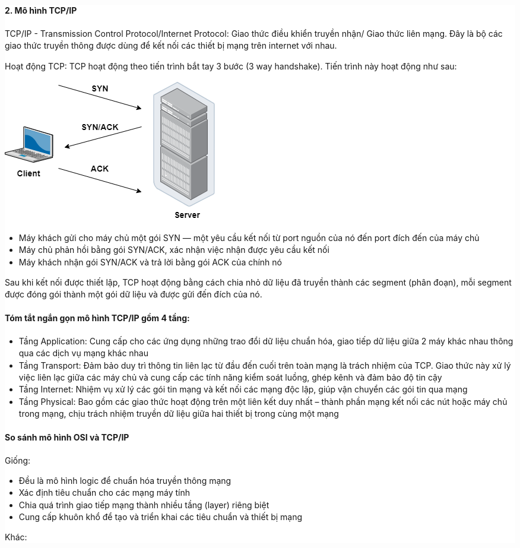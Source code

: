 
 #### 2. Mô hình TCP/IP

TCP/IP - Transmission Control Protocol/Internet Protocol: Giao thức điều khiển truyền nhận/ Giao thức liên mạng. Đây là bộ các giao thức truyền thông được dùng để kết nối các thiết bị mạng trên internet với nhau.

Hoạt động TCP:
TCP hoạt động theo tiến trình bắt tay 3 bước (3 way handshake). Tiến trình này hoạt động như sau:

![alt text](tcp.png)

+ Máy khách gửi cho máy chủ một gói SYN — một yêu cầu kết nối từ port nguồn của nó đến port đích đến của máy chủ
+ Máy chủ phản hồi bằng gói SYN/ACK, xác nhận việc nhận được yêu cầu kết nối
+ Máy khách nhận gói SYN/ACK và trả lời bằng gói ACK của chính nó

Sau khi kết nối được thiết lập, TCP hoạt động bằng cách chia nhỏ dữ liệu đã truyền thành các segment (phân đoạn), mỗi segment được đóng gói thành một gói dữ liệu và được gửi đến đích của nó.
#### Tóm tắt ngắn gọn mô hình TCP/IP gồm 4 tầng:

+ Tầng Application: Cung cấp cho các ứng dụng những trao đổi dữ liệu chuẩn hóa, giao tiếp dữ liệu giữa 2 máy khác nhau thông qua các dịch vụ mạng khác nhau
+ Tầng Transport: Đảm bảo duy trì thông tin liên lạc từ đầu đến cuối trên toàn mạng là trách nhiệm của TCP. Giao thức này xử lý việc liên lạc giữa các máy chủ và cung cấp các tính năng kiểm soát luồng, ghép kênh và đảm bảo độ tin cậy
+ Tầng Internet: Nhiệm vụ xử lý các gói tin mạng và kết nối các mạng độc lập, giúp vận chuyển các gói tin qua mạng
+ Tầng Physical: Bao gồm các giao thức hoạt động trên một liên kết duy nhất – thành phần mạng kết nối các nút hoặc máy chủ trong mạng, chịu trách nhiệm truyền dữ liệu giữa hai thiết bị trong cùng một mạng


 #### So sánh mô hình OSI và TCP/IP

 Giống:
 + Đều là mô hình logic để chuẩn hóa truyền thông mạng
 + Xác định tiêu chuẩn cho các mạng máy tính
 + Chia quá trình giao tiếp mạng thành nhiều tầng (layer) riêng biệt
 + Cung cấp khuôn khổ để tạo và triển khai các tiêu chuẩn và thiết bị mạng
 
 Khác:
